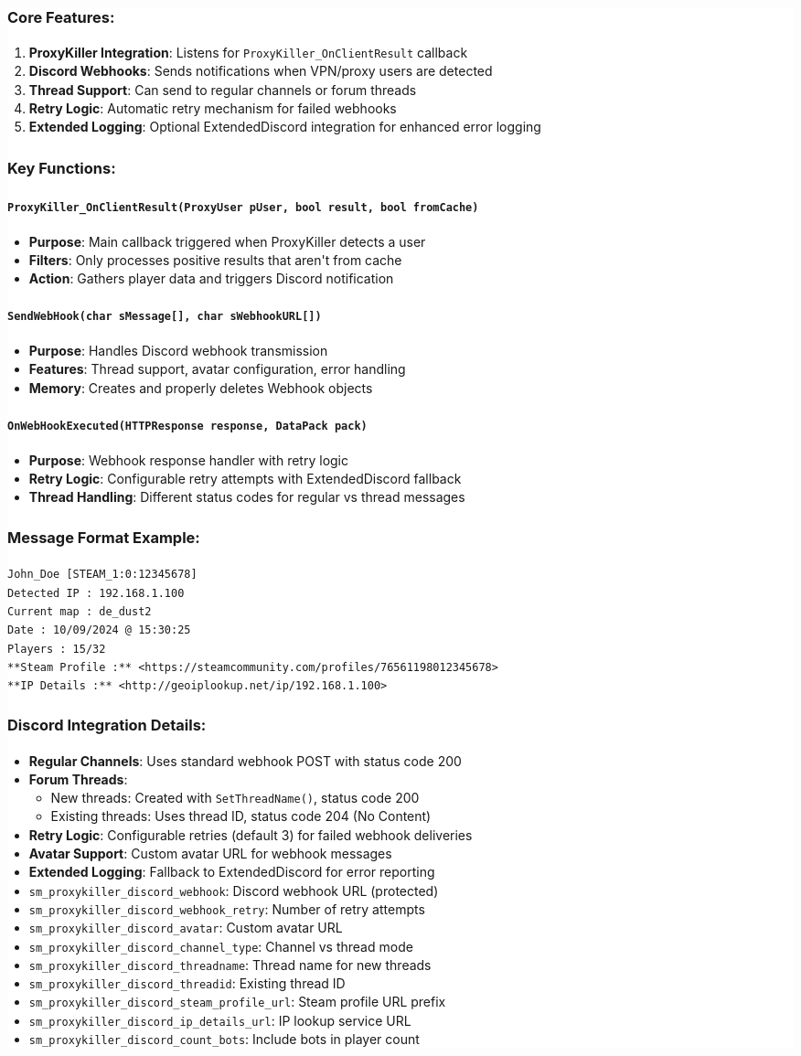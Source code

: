 ### Core Features:
1. **ProxyKiller Integration**: Listens for `ProxyKiller_OnClientResult` callback
2. **Discord Webhooks**: Sends notifications when VPN/proxy users are detected
3. **Thread Support**: Can send to regular channels or forum threads
4. **Retry Logic**: Automatic retry mechanism for failed webhooks
5. **Extended Logging**: Optional ExtendedDiscord integration for enhanced error logging

### Key Functions:

#### `ProxyKiller_OnClientResult(ProxyUser pUser, bool result, bool fromCache)`
- **Purpose**: Main callback triggered when ProxyKiller detects a user
- **Filters**: Only processes positive results that aren't from cache
- **Action**: Gathers player data and triggers Discord notification

#### `SendWebHook(char sMessage[], char sWebhookURL[])`
- **Purpose**: Handles Discord webhook transmission
- **Features**: Thread support, avatar configuration, error handling
- **Memory**: Creates and properly deletes Webhook objects

#### `OnWebHookExecuted(HTTPResponse response, DataPack pack)`
- **Purpose**: Webhook response handler with retry logic
- **Retry Logic**: Configurable retry attempts with ExtendedDiscord fallback
- **Thread Handling**: Different status codes for regular vs thread messages

### Message Format Example:
```
John_Doe [STEAM_1:0:12345678] 
Detected IP : 192.168.1.100 
Current map : de_dust2 
Date : 10/09/2024 @ 15:30:25 
Players : 15/32
**Steam Profile :** <https://steamcommunity.com/profiles/76561198012345678>
**IP Details :** <http://geoiplookup.net/ip/192.168.1.100>
```

### Discord Integration Details:
- **Regular Channels**: Uses standard webhook POST with status code 200
- **Forum Threads**: 
  - New threads: Created with `SetThreadName()`, status code 200
  - Existing threads: Uses thread ID, status code 204 (No Content)
- **Retry Logic**: Configurable retries (default 3) for failed webhook deliveries
- **Avatar Support**: Custom avatar URL for webhook messages
- **Extended Logging**: Fallback to ExtendedDiscord for error reporting
- `sm_proxykiller_discord_webhook`: Discord webhook URL (protected)
- `sm_proxykiller_discord_webhook_retry`: Number of retry attempts
- `sm_proxykiller_discord_avatar`: Custom avatar URL
- `sm_proxykiller_discord_channel_type`: Channel vs thread mode
- `sm_proxykiller_discord_threadname`: Thread name for new threads
- `sm_proxykiller_discord_threadid`: Existing thread ID
- `sm_proxykiller_discord_steam_profile_url`: Steam profile URL prefix
- `sm_proxykiller_discord_ip_details_url`: IP lookup service URL
- `sm_proxykiller_discord_count_bots`: Include bots in player count
